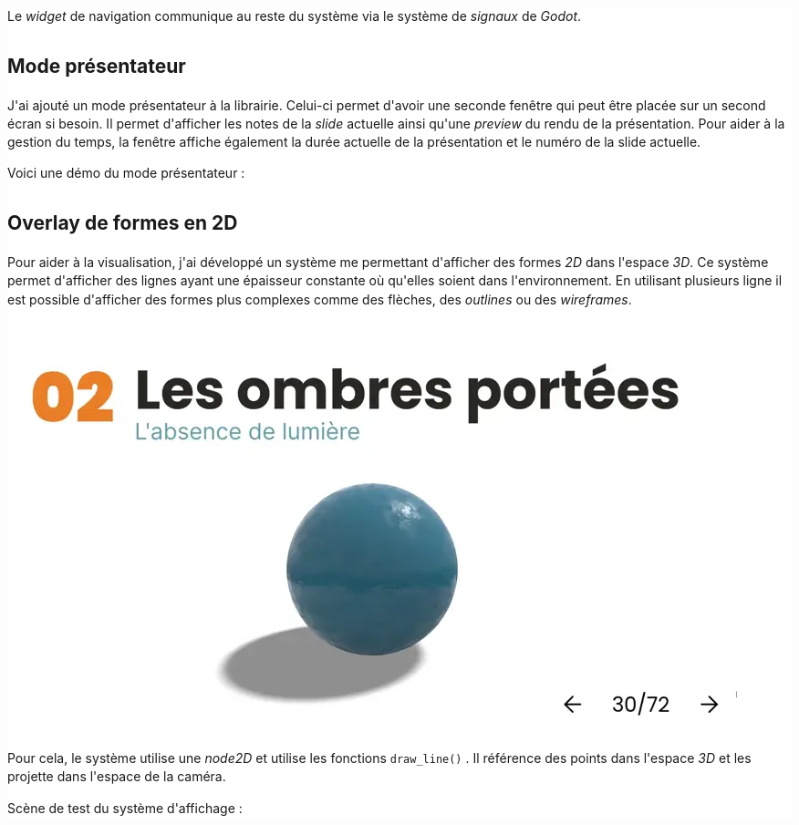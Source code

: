 Le _widget_ de navigation communique au reste du système via le système de _signaux_ de _Godot_.

## Mode présentateur

J'ai ajouté un mode présentateur à la librairie. Celui-ci permet d'avoir une seconde fenêtre qui peut être placée sur un second écran si besoin. Il permet d'afficher les notes de la _slide_ actuelle ainsi qu'une _preview_ du rendu de la présentation. Pour aider à la gestion du temps, la fenêtre affiche également la durée actuelle de la présentation et le numéro de la slide actuelle.

<ImageLine alt="Présentation à gauche et fenêtre de notes à droite" images={noteMode} aspectRatio={16/9}/>

Voici une démo du mode présentateur :

![Widget de navigation utilisable à la souris et au clavier](/images/blog/GodotPPT/PresentationMode.mp4)

## Overlay de formes en 2D

Pour aider à la visualisation, j'ai développé un système me permettant d'afficher des formes _2D_ dans l'espace _3D_. Ce système permet d'afficher des lignes ayant une épaisseur constante où qu'elles soient dans l'environnement. En utilisant plusieurs ligne il est possible d'afficher des formes plus complexes comme des flèches, des _outlines_ ou des _wireframes_.

![Outline le la zone ombragée d'une sphère](/images/blog/GodotPPT/Outline.webp)

Pour cela, le système utilise une _node2D_ et utilise les fonctions `draw_line()` . Il référence des points dans l'espace _3D_ et les projette dans l'espace de la caméra.

Scène de test du système d'affichage :
![Scène de test du système d'affichage](/images/blog/GodotPPT/LineSystem.mp4)
